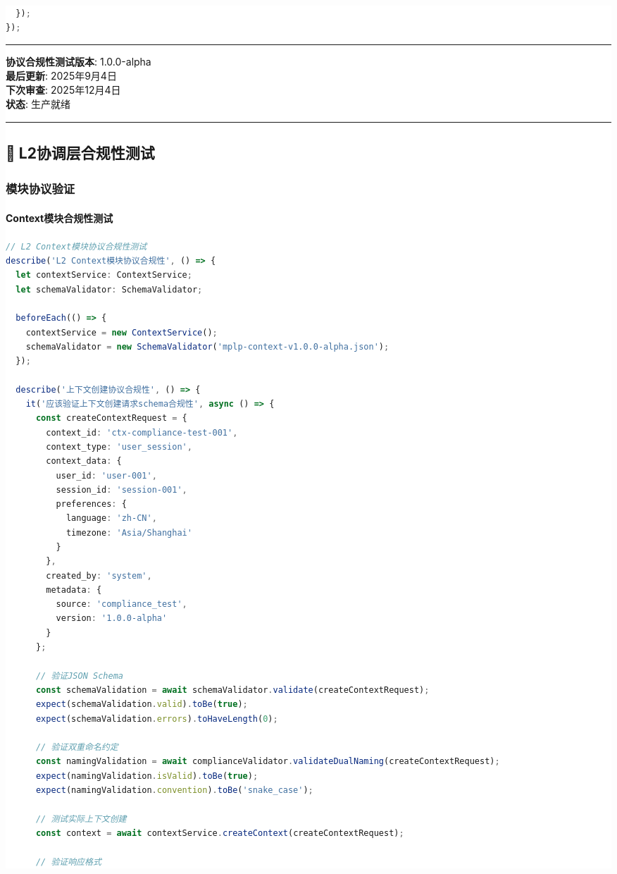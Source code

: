 ```typescript
  });
});
```

---

**协议合规性测试版本**: 1.0.0-alpha  
**最后更新**: 2025年9月4日  
**下次审查**: 2025年12月4日  
**状态**: 生产就绪  

---

## 🔧 L2协调层合规性测试

### **模块协议验证**

#### **Context模块合规性测试**
```typescript
// L2 Context模块协议合规性测试
describe('L2 Context模块协议合规性', () => {
  let contextService: ContextService;
  let schemaValidator: SchemaValidator;

  beforeEach(() => {
    contextService = new ContextService();
    schemaValidator = new SchemaValidator('mplp-context-v1.0.0-alpha.json');
  });

  describe('上下文创建协议合规性', () => {
    it('应该验证上下文创建请求schema合规性', async () => {
      const createContextRequest = {
        context_id: 'ctx-compliance-test-001',
        context_type: 'user_session',
        context_data: {
          user_id: 'user-001',
          session_id: 'session-001',
          preferences: {
            language: 'zh-CN',
            timezone: 'Asia/Shanghai'
          }
        },
        created_by: 'system',
        metadata: {
          source: 'compliance_test',
          version: '1.0.0-alpha'
        }
      };

      // 验证JSON Schema
      const schemaValidation = await schemaValidator.validate(createContextRequest);
      expect(schemaValidation.valid).toBe(true);
      expect(schemaValidation.errors).toHaveLength(0);

      // 验证双重命名约定
      const namingValidation = await complianceValidator.validateDualNaming(createContextRequest);
      expect(namingValidation.isValid).toBe(true);
      expect(namingValidation.convention).toBe('snake_case');

      // 测试实际上下文创建
      const context = await contextService.createContext(createContextRequest);

      // 验证响应格式
```